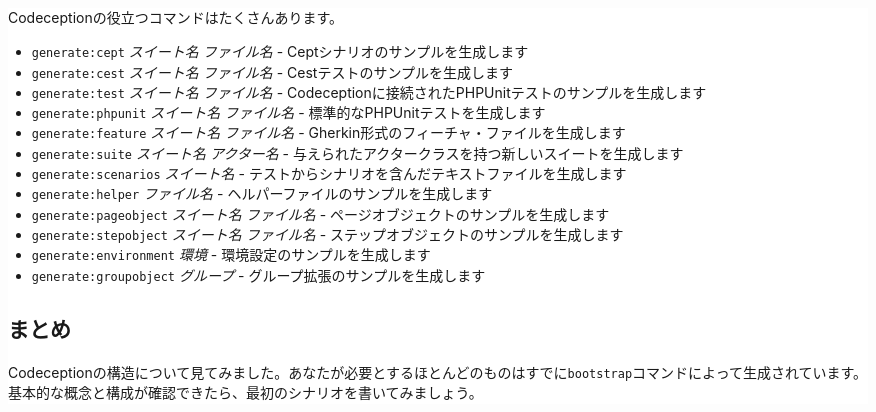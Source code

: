 Codeceptionの役立つコマンドはたくさんあります。

* `generate:cept` *スイート名* *ファイル名* - Ceptシナリオのサンプルを生成します
* `generate:cest` *スイート名* *ファイル名* - Cestテストのサンプルを生成します
* `generate:test` *スイート名* *ファイル名* - Codeceptionに接続されたPHPUnitテストのサンプルを生成します
* `generate:phpunit` *スイート名* *ファイル名* - 標準的なPHPUnitテストを生成します
* `generate:feature` *スイート名* *ファイル名* - Gherkin形式のフィーチャ・ファイルを生成します
* `generate:suite` *スイート名* *アクター名* - 与えられたアクタークラスを持つ新しいスイートを生成します
* `generate:scenarios` *スイート名* - テストからシナリオを含んだテキストファイルを生成します
* `generate:helper` *ファイル名* - ヘルパーファイルのサンプルを生成します
* `generate:pageobject` *スイート名* *ファイル名* - ページオブジェクトのサンプルを生成します
* `generate:stepobject` *スイート名* *ファイル名* - ステップオブジェクトのサンプルを生成します
* `generate:environment` *環境* - 環境設定のサンプルを生成します
* `generate:groupobject` *グループ* - グループ拡張のサンプルを生成します


## まとめ
Codeceptionの構造について見てみました。あなたが必要とするほとんどのものはすでに`bootstrap`コマンドによって生成されています。基本的な概念と構成が確認できたら、最初のシナリオを書いてみましょう。
